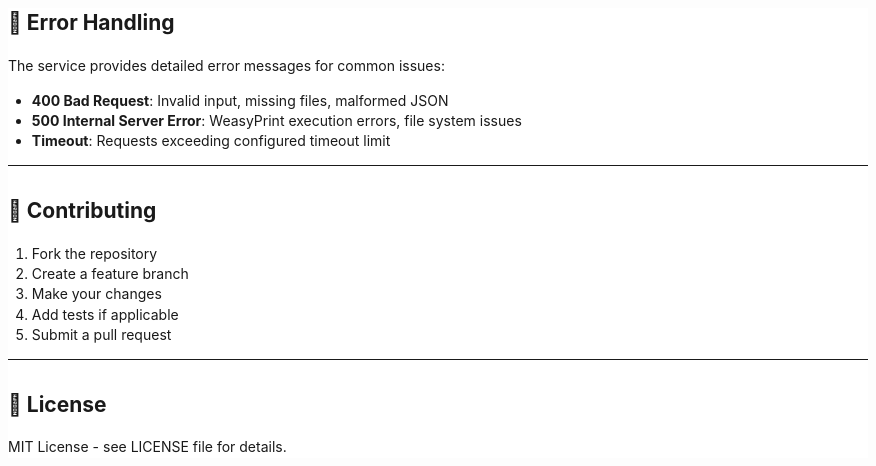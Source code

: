 
## 🚨 Error Handling

The service provides detailed error messages for common issues:

- **400 Bad Request**: Invalid input, missing files, malformed JSON
- **500 Internal Server Error**: WeasyPrint execution errors, file system issues
- **Timeout**: Requests exceeding configured timeout limit

---

## 🤝 Contributing

1. Fork the repository
2. Create a feature branch
3. Make your changes
4. Add tests if applicable
5. Submit a pull request

---

## 📄 License

MIT License - see LICENSE file for details.
